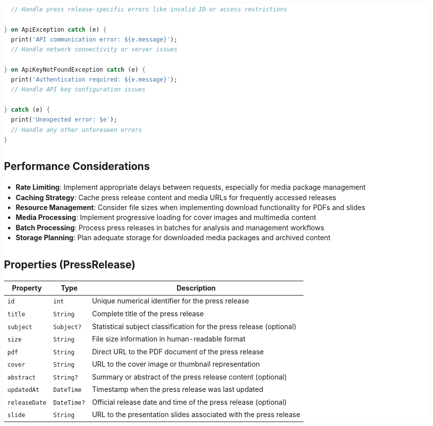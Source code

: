 ```dart
  // Handle press release-specific errors like invalid ID or access restrictions
  
} on ApiException catch (e) {
  print('API communication error: ${e.message}');
  // Handle network connectivity or server issues
  
} on ApiKeyNotFoundException catch (e) {
  print('Authentication required: ${e.message}');
  // Handle API key configuration issues
  
} catch (e) {
  print('Unexpected error: $e');
  // Handle any other unforeseen errors
}
```

## Performance Considerations

- **Rate Limiting**: Implement appropriate delays between requests, especially for media package management
- **Caching Strategy**: Cache press release content and media URLs for frequently accessed releases
- **Resource Management**: Consider file sizes when implementing download functionality for PDFs and slides
- **Media Processing**: Implement progressive loading for cover images and multimedia content
- **Batch Processing**: Process press releases in batches for analysis and management workflows
- **Storage Planning**: Plan adequate storage for downloaded media packages and archived content

## Properties (PressRelease)

| Property      | Type        | Description                                                             |
| ------------- | ----------- | ----------------------------------------------------------------------- |
| `id`          | `int`       | Unique numerical identifier for the press release                       |
| `title`       | `String`    | Complete title of the press release                                     |
| `subject`     | `Subject?`  | Statistical subject classification for the press release (optional)     |
| `size`        | `String`    | File size information in human-readable format                          |
| `pdf`         | `String`    | Direct URL to the PDF document of the press release                     |
| `cover`       | `String`    | URL to the cover image or thumbnail representation                      |
| `abstract`    | `String?`   | Summary or abstract of the press release content (optional)             |
| `updatedAt`   | `DateTime`  | Timestamp when the press release was last updated                       |
| `releaseDate` | `DateTime?` | Official release date and time of the press release (optional)          |
| `slide`       | `String`    | URL to the presentation slides associated with the press release        |